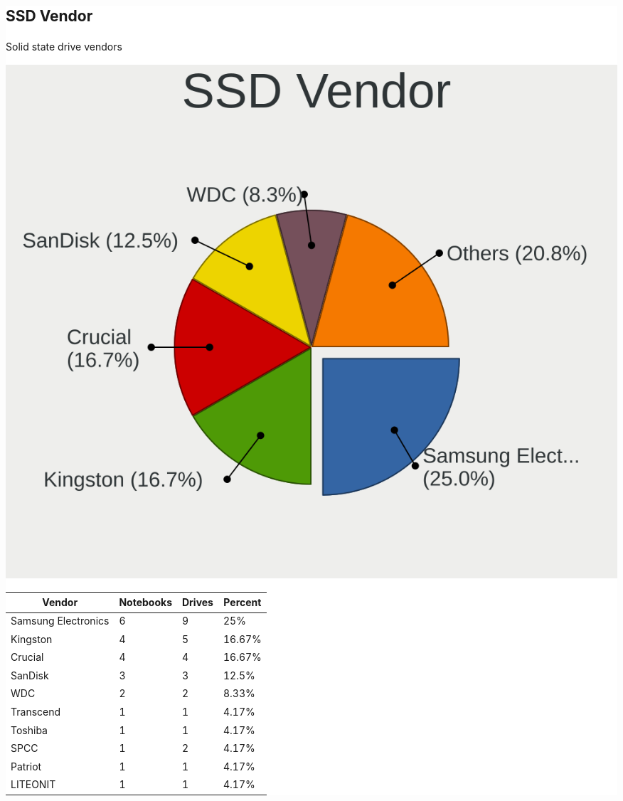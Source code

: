 SSD Vendor
----------

Solid state drive vendors

![SSD Vendor](./images/pie_chart/drive_ssd_vendor.svg)


| Vendor              | Notebooks | Drives | Percent |
|---------------------|-----------|--------|---------|
| Samsung Electronics | 6         | 9      | 25%     |
| Kingston            | 4         | 5      | 16.67%  |
| Crucial             | 4         | 4      | 16.67%  |
| SanDisk             | 3         | 3      | 12.5%   |
| WDC                 | 2         | 2      | 8.33%   |
| Transcend           | 1         | 1      | 4.17%   |
| Toshiba             | 1         | 1      | 4.17%   |
| SPCC                | 1         | 2      | 4.17%   |
| Patriot             | 1         | 1      | 4.17%   |
| LITEONIT            | 1         | 1      | 4.17%   |
